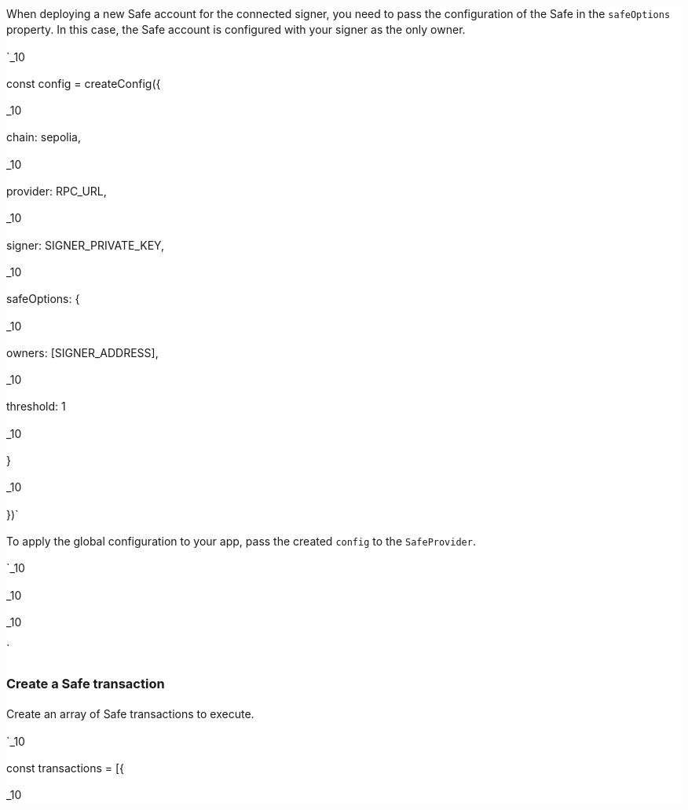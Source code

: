 When deploying a new Safe account for the connected signer, you need to pass the configuration of the Safe in the `safeOptions` property. In this case, the Safe account is configured with your signer as the only owner.

`_10

const config = createConfig({

_10

chain: sepolia,

_10

provider: RPC_URL,

_10

signer: SIGNER_PRIVATE_KEY,

_10

safeOptions: {

_10

owners: [SIGNER_ADDRESS],

_10

threshold: 1

_10

}

_10

})`

To apply the global configuration to your app, pass the created `config` to the `SafeProvider`.

`_10

<SafeProvider config={config}>

_10

<App />

_10

</SafeProvider>`

### Create a Safe transaction

Create an array of Safe transactions to execute.

`_10

const transactions = [{

_10
